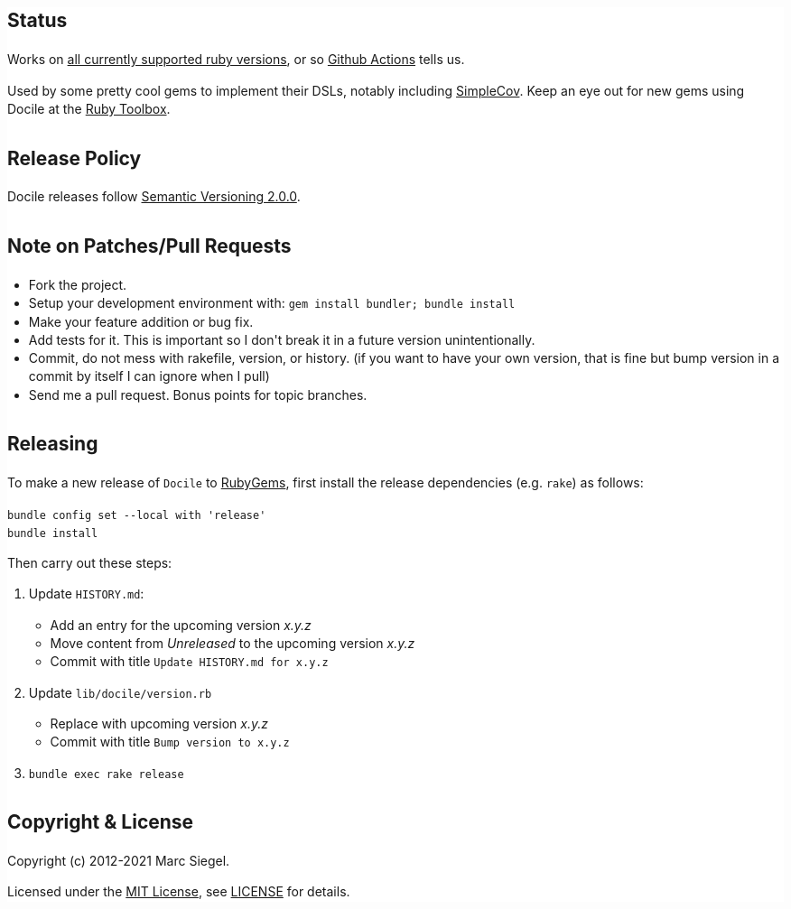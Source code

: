 ## Status

Works on [all currently supported ruby versions](https://github.com/ms-ati/docile/blob/master/.github/workflows/main.yml),
or so [Github Actions](https://github.com/ms-ati/docile/actions)
tells us.

Used by some pretty cool gems to implement their DSLs, notably including
[SimpleCov](https://github.com/colszowka/simplecov). Keep an eye out for new
gems using Docile at the
[Ruby Toolbox](https://www.ruby-toolbox.com/projects/docile).

## Release Policy

Docile releases follow
[Semantic Versioning 2.0.0](https://semver.org/spec/v2.0.0.html).

## Note on Patches/Pull Requests

  * Fork the project.
  * Setup your development environment with:
      `gem install bundler; bundle install`
  * Make your feature addition or bug fix.
  * Add tests for it. This is important so I don't break it in a future version
      unintentionally.
  * Commit, do not mess with rakefile, version, or history.
      (if you want to have your own version, that is fine but bump version in a
      commit by itself I can ignore when I pull)
  * Send me a pull request. Bonus points for topic branches.

## Releasing

To make a new release of `Docile` to
[RubyGems](https://rubygems.org/gems/docile), first install the release
dependencies (e.g. `rake`) as follows:

```shell
bundle config set --local with 'release'
bundle install
```

Then carry out these steps:

1. Update `HISTORY.md`:
    - Add an entry for the upcoming version _x.y.z_
    - Move content from _Unreleased_ to the upcoming version _x.y.z_
    - Commit with title `Update HISTORY.md for x.y.z`

2. Update `lib/docile/version.rb`
    - Replace with upcoming version _x.y.z_
    - Commit with title `Bump version to x.y.z`

3. `bundle exec rake release`

## Copyright & License

Copyright (c) 2012-2021 Marc Siegel.

Licensed under the [MIT License](http://choosealicense.com/licenses/mit/),
see [LICENSE](LICENSE) for details.
